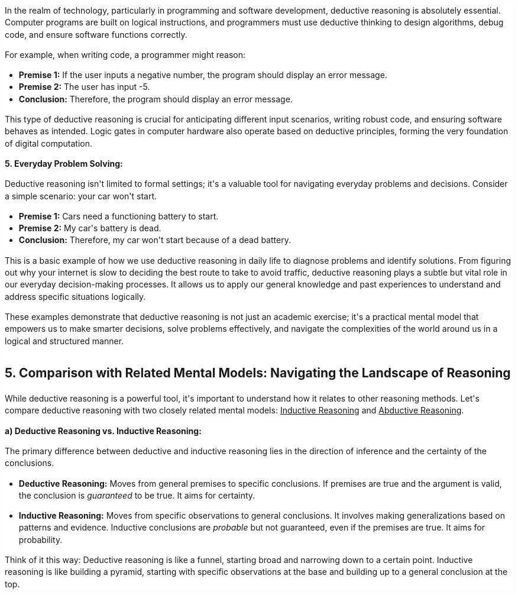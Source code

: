 In the realm of technology, particularly in programming and software development, deductive reasoning is absolutely essential.  Computer programs are built on logical instructions, and programmers must use deductive thinking to design algorithms, debug code, and ensure software functions correctly.

For example, when writing code, a programmer might reason:

*   **Premise 1:** If the user inputs a negative number, the program should display an error message.
*   **Premise 2:** The user has input -5.
*   **Conclusion:** Therefore, the program should display an error message.

This type of deductive reasoning is crucial for anticipating different input scenarios, writing robust code, and ensuring software behaves as intended.  Logic gates in computer hardware also operate based on deductive principles, forming the very foundation of digital computation.

**5. Everyday Problem Solving:**

Deductive reasoning isn't limited to formal settings; it's a valuable tool for navigating everyday problems and decisions.  Consider a simple scenario: your car won't start.

*   **Premise 1:** Cars need a functioning battery to start.
*   **Premise 2:** My car's battery is dead.
*   **Conclusion:** Therefore, my car won't start because of a dead battery.

This is a basic example of how we use deductive reasoning in daily life to diagnose problems and identify solutions.  From figuring out why your internet is slow to deciding the best route to take to avoid traffic, deductive reasoning plays a subtle but vital role in our everyday decision-making processes.  It allows us to apply our general knowledge and past experiences to understand and address specific situations logically.

These examples demonstrate that deductive reasoning is not just an academic exercise; it's a practical mental model that empowers us to make smarter decisions, solve problems effectively, and navigate the complexities of the world around us in a logical and structured manner.

## 5. Comparison with Related Mental Models: Navigating the Landscape of Reasoning

While deductive reasoning is a powerful tool, it's important to understand how it relates to other reasoning methods.  Let's compare deductive reasoning with two closely related mental models: [Inductive Reasoning](/thinking-matters/classic-mental-models/inductive-reasoning) and [Abductive Reasoning](/thinking-matters/classic-mental-models/abductive-reasoning).

**a) Deductive Reasoning vs. Inductive Reasoning:**

The primary difference between deductive and inductive reasoning lies in the direction of inference and the certainty of the conclusions.

*   **Deductive Reasoning:** Moves from general premises to specific conclusions. If premises are true and the argument is valid, the conclusion is *guaranteed* to be true. It aims for certainty.

*   **Inductive Reasoning:** Moves from specific observations to general conclusions. It involves making generalizations based on patterns and evidence. Inductive conclusions are *probable* but not guaranteed, even if the premises are true. It aims for probability.

Think of it this way: Deductive reasoning is like a funnel, starting broad and narrowing down to a certain point. Inductive reasoning is like building a pyramid, starting with specific observations at the base and building up to a general conclusion at the top.
